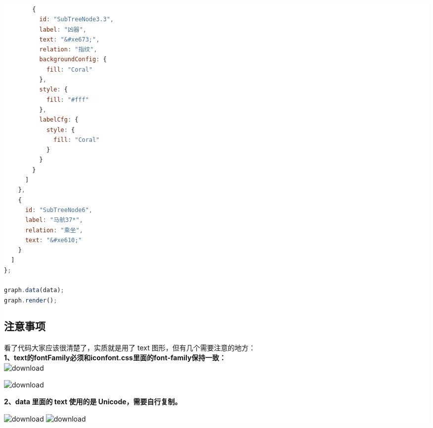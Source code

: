 ```javascript
        {
          id: "SubTreeNode3.3",
          label: "凶器",
          text: "&#xe673;",
          relation: "指纹",
          backgroundConfig: {
            fill: "Coral"
          },
          style: {
            fill: "#fff"
          },
          labelCfg: {
            style: {
              fill: "Coral"
            }
          }
        }
      ]
    },
    {
      id: "SubTreeNode6",
      label: "马航37*",
      relation: "乘坐",
      text: "&#xe610;"
    }
  ]
};

graph.data(data);
graph.render();
```

## 注意事项
看了代码大家应该很清楚了，实质就是用了 text 图形，但有几个需要注意的地方：<br />**1、text的fontFamily必须和iconfont.css里面的font-family保持一致：**<br />
<img src='https://gw.alipayobjects.com/mdn/rms_f8c6a0/afts/img/A*v0CoQoNIyJ8AAAAAAAAAAABkARQnAQ' alt='download' width='600'/>

<img src='https://gw.alipayobjects.com/mdn/rms_f8c6a0/afts/img/A*wndRQo6U-oUAAAAAAAAAAABkARQnAQ' alt='download' width='600'/>


**2、data 里面的 text 使用的是 Unicode，需要自行复制。**<br />

<img src='https://gw.alipayobjects.com/mdn/rms_f8c6a0/afts/img/A*SV8TRrKFLD8AAAAAAAAAAABkARQnAQ' alt='download' width='600'/>


<img src='https://gw.alipayobjects.com/mdn/rms_f8c6a0/afts/img/A*NF3mQYRurWsAAAAAAAAAAABkARQnAQ' alt='download' width='600'/>
